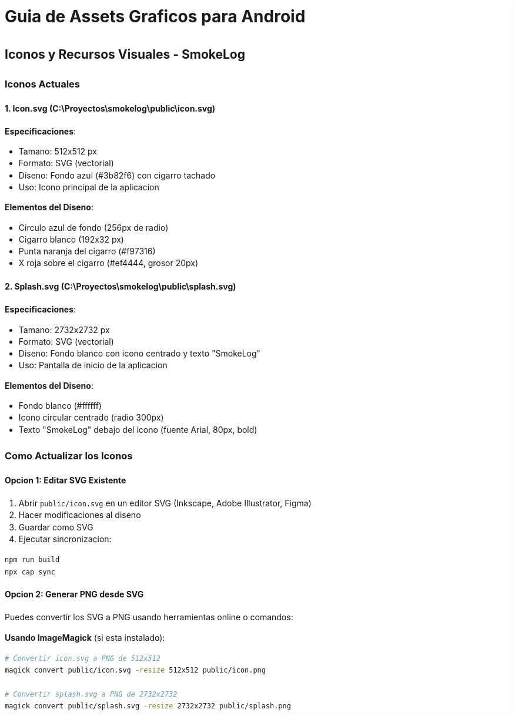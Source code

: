 # Guia de Assets Graficos para Android

## Iconos y Recursos Visuales - SmokeLog

### Iconos Actuales

#### 1. Icon.svg (C:\Proyectos\smokelog\public\icon.svg)

**Especificaciones**:
- Tamano: 512x512 px
- Formato: SVG (vectorial)
- Diseno: Fondo azul (#3b82f6) con cigarro tachado
- Uso: Icono principal de la aplicacion

**Elementos del Diseno**:
- Circulo azul de fondo (256px de radio)
- Cigarro blanco (192x32 px)
- Punta naranja del cigarro (#f97316)
- X roja sobre el cigarro (#ef4444, grosor 20px)

#### 2. Splash.svg (C:\Proyectos\smokelog\public\splash.svg)

**Especificaciones**:
- Tamano: 2732x2732 px
- Formato: SVG (vectorial)
- Diseno: Fondo blanco con icono centrado y texto "SmokeLog"
- Uso: Pantalla de inicio de la aplicacion

**Elementos del Diseno**:
- Fondo blanco (#ffffff)
- Icono circular centrado (radio 300px)
- Texto "SmokeLog" debajo del icono (fuente Arial, 80px, bold)

### Como Actualizar los Iconos

#### Opcion 1: Editar SVG Existente

1. Abrir `public/icon.svg` en un editor SVG (Inkscape, Adobe Illustrator, Figma)
2. Hacer modificaciones al diseno
3. Guardar como SVG
4. Ejecutar sincronizacion:
```bash
npm run build
npx cap sync
```

#### Opcion 2: Generar PNG desde SVG

Puedes convertir los SVG a PNG usando herramientas online o comandos:

**Usando ImageMagick** (si esta instalado):
```bash
# Convertir icon.svg a PNG de 512x512
magick convert public/icon.svg -resize 512x512 public/icon.png

# Convertir splash.svg a PNG de 2732x2732
magick convert public/splash.svg -resize 2732x2732 public/splash.png
```
